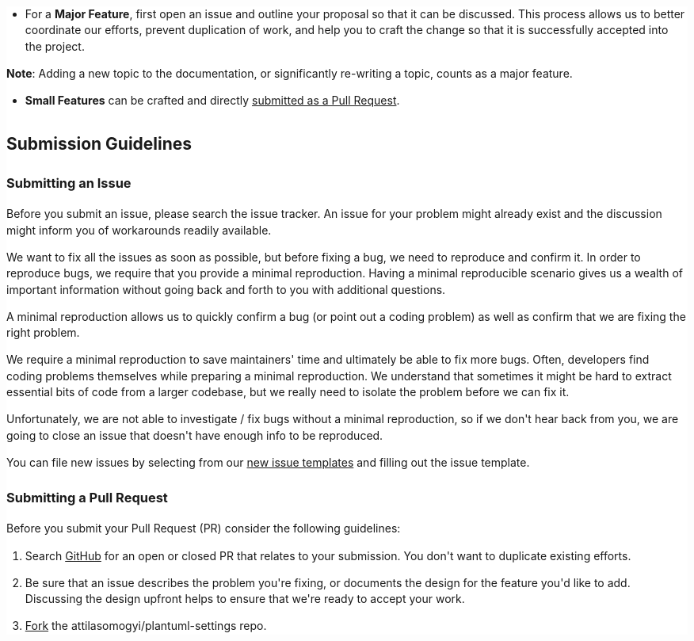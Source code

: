 - For a **Major Feature**, first open an issue and outline your proposal so that
it can be discussed.  This process allows us to better coordinate our efforts,
prevent duplication of work, and help you to craft the change so that it is
successfully accepted into the project.

 **Note**: Adding a new topic to the documentation, or significantly re-writing
 a topic, counts as a major feature.

- **Small Features** can be crafted and directly [submitted as a Pull
Request](#submitting-a-pull-request).

## Submission Guidelines

### Submitting an Issue

Before you submit an issue, please search the issue tracker. An issue for your
problem might already exist and the discussion might inform you of workarounds
readily available.

We want to fix all the issues as soon as possible, but before fixing a bug, we
need to reproduce and confirm it.  In order to reproduce bugs, we require that
you provide a minimal reproduction.  Having a minimal reproducible scenario
gives us a wealth of important information without going back and forth to you
with additional questions.

A minimal reproduction allows us to quickly confirm a bug (or point out a coding
problem) as well as confirm that we are fixing the right problem.

We require a minimal reproduction to save maintainers' time and ultimately be
able to fix more bugs.  Often, developers find coding problems themselves while
preparing a minimal reproduction.  We understand that sometimes it might be hard
to extract essential bits of code from a larger codebase, but we really need to
isolate the problem before we can fix it.

Unfortunately, we are not able to investigate / fix bugs without a minimal
reproduction, so if we don't hear back from you, we are going to close an issue
that doesn't have enough info to be reproduced.

You can file new issues by selecting from our [new issue
templates](https://github.com/attilasomogyi/plantuml-settings/issues/new/choose)
and filling out the issue template.

### Submitting a Pull Request

Before you submit your Pull Request (PR) consider the following guidelines:

1. Search [GitHub](https://github.com/attilasomogyi/plantuml-settings/pulls) for
   an open or closed PR that relates to your submission.  You don't want to
   duplicate existing efforts.

2. Be sure that an issue describes the problem you're fixing, or documents the
   design for the feature you'd like to add.  Discussing the design upfront
   helps to ensure that we're ready to accept your work.

3. [Fork](https://docs.github.com/en/github/getting-started-with-github/fork-a-repo)
   the attilasomogyi/plantuml-settings repo.
